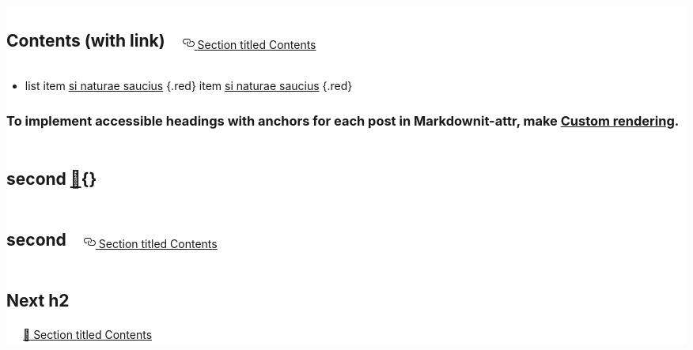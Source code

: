 

<div class="heading-wrapper" style="display: flex;align-items:center;">
    <h2 id="contents">Contents (with link)</h2>
        <a class="anchor-link" href="#contents" style="margin: 1.5em 0 0 1em;padding: .5em;">
            <span class="anchor-icon" aria-hidden="true">
                <svg height="16" version="1.1" viewBox="0 0 16 16" width="16" xmlns="http://www.w3.org/2000/svg"><path fill-rule="evenodd" d="M4 9h1v1H4c-1.5 0-3-1.69-3-3.5S2.55 3 4 3h4c1.45 0 3 1.69 3 3.5 0 1.41-.91 2.72-2 3.25V8.59c.58-.45 1-1.27 1-2.09C10 5.22 8.98 4 8 4H4c-.98 0-2 1.22-2 2.5S3 9 4 9zm9-3h-1v1h1c1 0 2 1.22 2 2.5S13.98 12 13 12H9c-.98 0-2-1.22-2-2.5 0-.83.42-1.64 1-2.09V6.25c-1.09.53-2 1.84-2 3.25C6 11.31 7.55 13 9 13h4c1.45 0 3-1.69 3-3.5S14.5 6 13 6z" fill="currentcolor"></path></svg>
            </span>
            <span class="hidden">Section titled Contents</span>
        </a>
</div>

- list item [si naturae saucius](#suo-atque) {.red} item [si naturae saucius](#suo-atque) {.red}




### To implement accessible headings with anchors for each post in Markdownit-attr, make [Custom rendering](https://github.com/arve0/markdown-it-attrs). 



<div class="heading-wrapper" style="display: flex;align-items:center;">
    
## second [&#128279;](#second){}

</div>




<div class="heading-wrapper" style="display: flex;align-items:center;">
    
## second

<a class="anchor-link" href="#contents" style="margin: 1.5em 0 0 1em;padding: .5em;">
    <span class="anchor-icon" aria-hidden="true">
        <svg height="16" version="1.1" viewBox="0 0 16 16" width="16" xmlns="http://www.w3.org/2000/svg"><path fill-rule="evenodd" d="M4 9h1v1H4c-1.5 0-3-1.69-3-3.5S2.55 3 4 3h4c1.45 0 3 1.69 3 3.5 0 1.41-.91 2.72-2 3.25V8.59c.58-.45 1-1.27 1-2.09C10 5.22 8.98 4 8 4H4c-.98 0-2 1.22-2 2.5S3 9 4 9zm9-3h-1v1h1c1 0 2 1.22 2 2.5S13.98 12 13 12H9c-.98 0-2-1.22-2-2.5 0-.83.42-1.64 1-2.09V6.25c-1.09.53-2 1.84-2 3.25C6 11.31 7.55 13 9 13h4c1.45 0 3-1.69 3-3.5S14.5 6 13 6z" fill="currentcolor"></path></svg>
    </span>
    <span class="hidden">Section titled Contents</span>
</a>

</div>

<h2 id="next-h2">Next h2</h2>
<a class="anchor-link" href="#contents" style="margin: 1.5em 0 0 1em;padding: .5em">
    <span class="anchor-icon" aria-hidden="true">&#128279;</span>
    <span class="sr-only">Section titled Contents</span>
</a>
